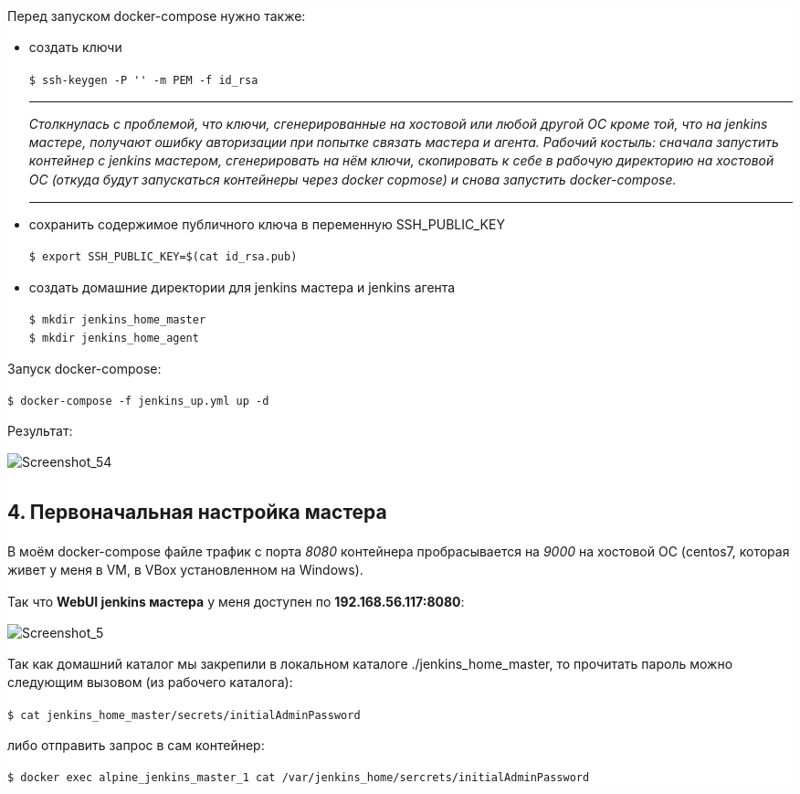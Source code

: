 Перед запуском docker-compose нужно также:
  - создать ключи
    
    ```
    $ ssh-keygen -P '' -m PEM -f id_rsa
    ```
    
    ***
    *Столкнулась с проблемой, что ключи, сгенерированные на хостовой или любой другой ОС кроме той, что на jenkins мастере, получают ошибку авторизации при попытке связать мастера и агента. Рабочий костыль: сначала запустить контейнер с jenkins мастером, сгенерировать на нём ключи, скопировать к себе в рабочую директорию на хостовой ОС (откуда будут запускаться контейнеры через docker copmose) и снова запустить docker-compose.*   
    ***
    
  - сохранить содержимое публичного ключа в переменную SSH_PUBLIC_KEY
    
    ```
    $ export SSH_PUBLIC_KEY=$(cat id_rsa.pub)
    ```
    
  - создать домашние директории для jenkins мастера и jenkins агента  
    
    ```
    $ mkdir jenkins_home_master
    $ mkdir jenkins_home_agent
    ```

Запуск docker-compose:

```
$ docker-compose -f jenkins_up.yml up -d 
```

Результат:

![Screenshot_54](https://user-images.githubusercontent.com/40645030/115621326-01790280-a2ff-11eb-9dbb-8b7963c3132a.png)


## 4. Первоначальная настройка мастера

В моём docker-compose файле трафик с порта *8080* контейнера пробрасывается на *9000* на хостовой ОС (centos7, которая живет у меня в VM, в VBox установленном на Windows).

Так что **WebUI jenkins мастера** у меня доступен по **192.168.56.117:8080**:

![Screenshot_5](https://user-images.githubusercontent.com/40645030/115621367-135aa580-a2ff-11eb-914a-22f3fa973ff7.png)

Так как домашний каталог мы закрепили в локальном каталоге ./jenkins_home_master, то прочитать пароль можно следующим вызовом (из рабочего каталога):

```
$ cat jenkins_home_master/secrets/initialAdminPassword
```

либо отправить запрос в сам контейнер:

```
$ docker exec alpine_jenkins_master_1 cat /var/jenkins_home/sercrets/initialAdminPassword
```
